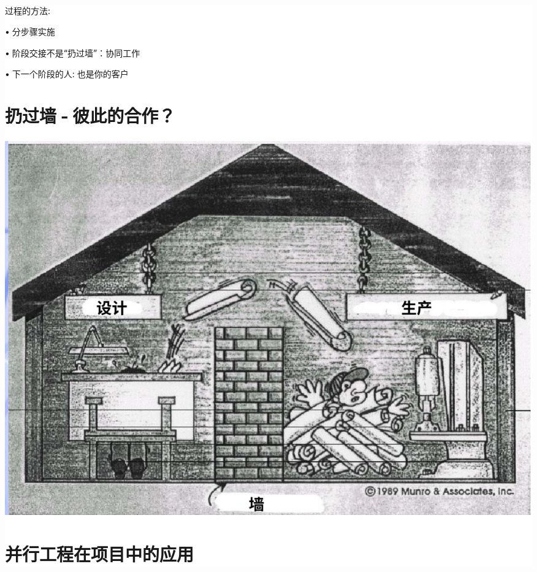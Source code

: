过程的方法:

• 分步骤实施

• 阶段交接不是“扔过墙”：协同工作

• 下一个阶段的人: 也是你的客户

# 扔过墙 - 彼此的合作？

![](images/071393c7e53b101b2d73c7a2c223a9de70bb3a2002e5c0a15e28fb3664467f56.jpg)

# 并行工程在项目中的应用
